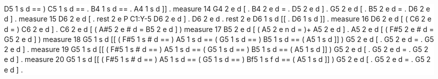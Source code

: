 D5     1        s     d  ==    )
C5     1        s     d  ==     .
B4     1        s     d  ==     .
A4     1        s     d  ]]     .
measure 14
G4     2        e     d  [      .
B4     2        e     d  =      .
D5     2        e     d  ]      .
G5     2        e     d  [      .
B5     2        e     d  =      .
D6     2        e     d  ]      .
measure 15
D6     2        e     d  [      .
rest   2        e
P    C1:Y-5
D6     2        e     d  ]      .
D6     2        e     d         .
rest   2        e
D6     1        s     d  [[     .
D6     1        s     d  ]]     .
measure 16
D6     2        e     d  [     (
C6     2        e     d  =     )
C6     2        e     d  ]      .
C6     2        e     d  [     (
A#5    2        e #   d  =
B5     2        e     d  ]     )
measure 17
B5     2        e     d  [     (
A5     2        e n   d  =     )+
A5     2        e     d  ]      .
A5     2        e     d  [     (
F#5    2        e #   d  =
G5     2        e     d  ]     )
measure 18
G5     1        s     d  [[    (
F#5    1        s #   d  ==    )
A5     1        s     d  ==    (
G5     1        s     d  ==    )
B5     1        s     d  ==    (
A5     1        s     d  ]]    )
G5     2        e     d  [      .
G5     2        e     d  =      .
G5     2        e     d  ]      .
measure 19
G5     1        s     d  [[    (
F#5    1        s #   d  ==    )
A5     1        s     d  ==    (
G5     1        s     d  ==    )
B5     1        s     d  ==    (
A5     1        s     d  ]]    )
G5     2        e     d  [      .
G5     2        e     d  =      .
G5     2        e     d  ]      .
measure 20
G5     1        s     d  [[    (
F#5    1        s #   d  ==    )
A5     1        s     d  ==    (
G5     1        s     d  ==    )
Bf5    1        s f   d  ==    (
A5     1        s     d  ]]    )
G5     2        e     d  [      .
G5     2        e     d  =      .
G5     2        e     d  ]      .